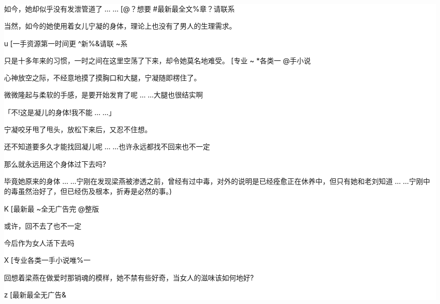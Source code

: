 


如今，她却似乎没有发泄管道了 ... ... [@？想要 #最新最全文%章？请联系





当然，如今的她使用着女儿宁凝的身体，理论上也没有了男人的生理需求。



u [一手资源第一时间更 ^新%&请联 ~系



只是十多年来的习惯，一时之间在这里空荡了下来，却令她莫名地难受。 [专业 ~ *各类一 @手小说





心神放空之际，不经意地摸了摸胸口和大腿，宁凝随即楞住了。



微微隆起与柔软的手感，是要开始发育了呢 ... ...大腿也很结实啊





「不!这是凝儿的身体!我不能 ... ...」



宁凝咬牙甩了甩头，放松下来后，又忍不住想。



还不知道要多久才能找回凝儿呢 ... ...也许永远都找不回来也不一定





那么就永远用这个身体过下去吗?



 



毕竟她原来的身体 ... ...宁刚在发现梁燕被渗透之前，曾经有过中毒，对外的说明是已经痊愈正在休养中，但只有她和老刘知道 ... ...宁刚中的毒虽然治好了，但已经伤及根本，折寿是必然的事。)

K [最新最 ~全无广告完 @整版



或许，回不去了也不一定



今后作为女人活下去吗

X [专业各类一手小说唯%一



回想着梁燕在做爱时那销魂的模样，她不禁有些好奇，当女人的滋味该如何地好?



z [最新最全无广告&


